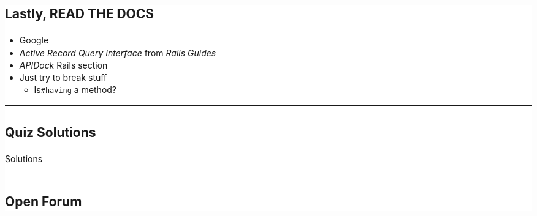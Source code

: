 
## Lastly, READ THE DOCS

* Google
* _Active Record Query Interface_ from _Rails Guides_
* _APIDock_ Rails section
* Just try to break stuff
  * Is`#having` a method?

---

## Quiz Solutions

[Solutions](https://github.com/appacademy/daily-quiz/blob/master/sql/w3d4.md)

---

## Open Forum

